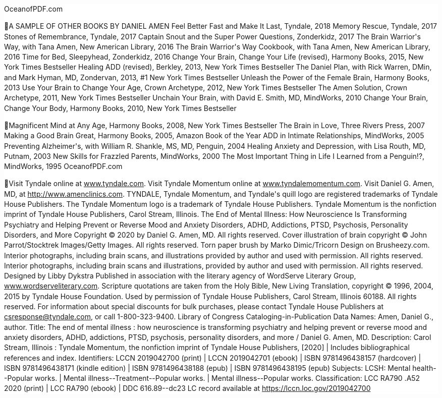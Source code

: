 OceanofPDF.com

A SAMPLE OF OTHER BOOKS BY DANIEL AMEN Feel Better Fast and Make It
Last, Tyndale, 2018 Memory Rescue, Tyndale, 2017 Stones of Remembrance,
Tyndale, 2017 Captain Snout and the Super Power Questions, Zonderkidz,
2017 The Brain Warrior's Way, with Tana Amen, New American Library, 2016
The Brain Warrior's Way Cookbook, with Tana Amen, New American Library,
2016 Time for Bed, Sleepyhead, Zonderkidz, 2016 Change Your Brain,
Change Your Life (revised), Harmony Books, 2015, New York Times
Bestseller Healing ADD (revised), Berkley, 2013, New York Times
Bestseller The Daniel Plan, with Rick Warren, DMin, and Mark Hyman, MD,
Zondervan, 2013, #1 New York Times Bestseller Unleash the Power of the
Female Brain, Harmony Books, 2013 Use Your Brain to Change Your Age,
Crown Archetype, 2012, New York Times Bestseller The Amen Solution,
Crown Archetype, 2011, New York Times Bestseller Unchain Your Brain,
with David E. Smith, MD, MindWorks, 2010 Change Your Brain, Change Your
Body, Harmony Books, 2010, New York Times Bestseller

Magnificent Mind at Any Age, Harmony Books, 2008, New York Times
Bestseller The Brain in Love, Three Rivers Press, 2007 Making a Good
Brain Great, Harmony Books, 2005, Amazon Book of the Year ADD in
Intimate Relationships, MindWorks, 2005 Preventing Alzheimer's, with
William R. Shankle, MS, MD, Penguin, 2004 Healing Anxiety and
Depression, with Lisa Routh, MD, Putnam, 2003 New Skills for Frazzled
Parents, MindWorks, 2000 The Most Important Thing in Life I Learned from
a Penguin!?, MindWorks, 1995 OceanofPDF.com

Visit Tyndale online at www.tyndale.com. Visit Tyndale Momentum online
at www.tyndalemomentum.com. Visit Daniel G. Amen, MD, at
http://www.amenclinics.com. TYNDALE, Tyndale Momentum, and Tyndale's
quill logo are registered trademarks of Tyndale House Publishers. The
Tyndale Momentum logo is a trademark of Tyndale House Publishers.
Tyndale Momentum is the nonfiction imprint of Tyndale House Publishers,
Carol Stream, Illinois. The End of Mental Illness: How Neuroscience Is
Transforming Psychiatry and Helping Prevent or Reverse Mood and Anxiety
Disorders, ADHD, Addictions, PTSD, Psychosis, Personality Disorders, and
More Copyright © 2020 by Daniel G. Amen, MD. All rights reserved. Cover
illustration of brain copyright © John Parrot/Stocktrek Images/Getty
Images. All rights reserved. Torn paper brush by Marko Dimic/Tricorn
Design on Brusheezy.com. Interior photographs, including brain scans,
and illustrations provided by author and used with permission. All
rights reserved. Interior photographs, including brain scans and
illustrations, provided by author and used with permission. All rights
reserved. Designed by Libby Dykstra Published in association with the
literary agency of WordServe Literary Group, www.wordserveliterary.com.
Scripture quotations are taken from the Holy Bible, New Living
Translation, copyright © 1996, 2004, 2015 by Tyndale House Foundation.
Used by permission of Tyndale House Publishers, Carol Stream, Illinois
60188. All rights reserved. For information about special discounts for
bulk purchases, please contact Tyndale House Publishers at
csresponse@tyndale.com, or call 1-800-323-9400. Library of Congress
Cataloging-in-Publication Data Names: Amen, Daniel G., author. Title:
The end of mental illness : how neuroscience is transforming psychiatry
and helping prevent or reverse mood and anxiety disorders, ADHD,
addictions, PTSD, psychosis, personality disorders, and more / Daniel G.
Amen, MD. Description: Carol Stream, Illinois : Tyndale Momentum, the
nonfiction imprint of Tyndale House Publishers, \[2020\] \| Includes
bibliographical references and index. Identifiers: LCCN 2019042700
(print) \| LCCN 2019042701 (ebook) \| ISBN 9781496438157 (hardcover) \|
ISBN 9781496438171 (kindle edition) \| ISBN 9781496438188 (epub) \| ISBN
9781496438195 (epub) Subjects: LCSH: Mental health--Popular works. \|
Mental illness--Treatment--Popular works. \| Mental illness--Popular
works. Classification: LCC RA790 .A52 2020 (print) \| LCC RA790 (ebook)
\| DDC 616.89--dc23 LC record available at
https://lccn.loc.gov/2019042700